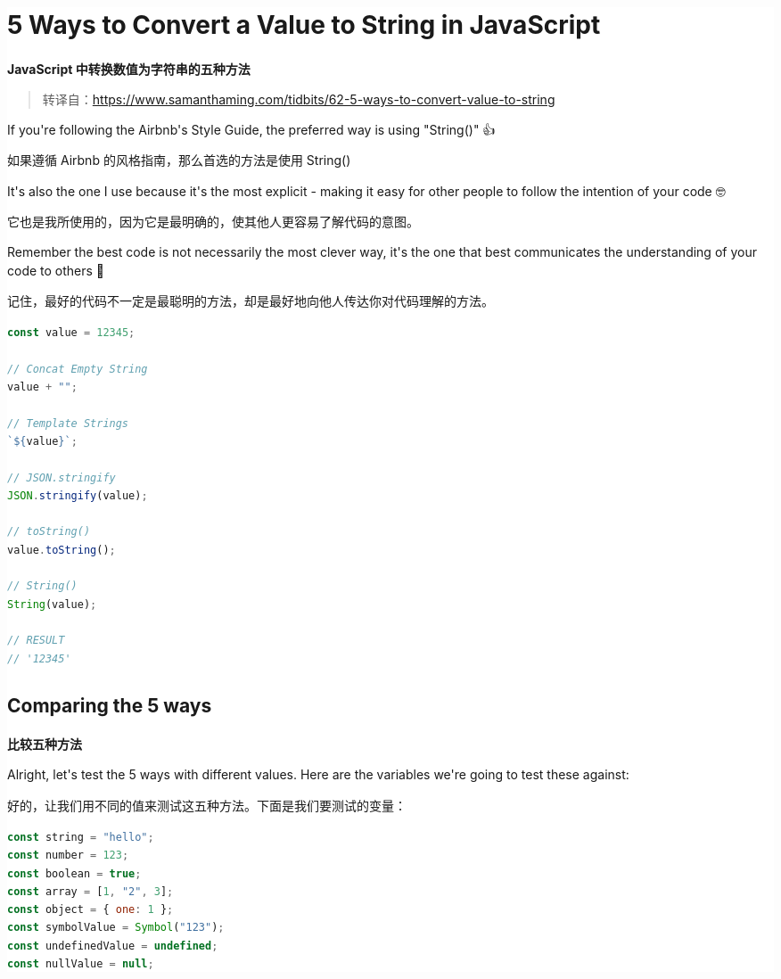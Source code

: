 # 5 Ways to Convert a Value to String in JavaScript

**JavaScript 中转换数值为字符串的五种方法**

> 转译自：https://www.samanthaming.com/tidbits/62-5-ways-to-convert-value-to-string

If you're following the Airbnb's Style Guide, the preferred way is using "String()" 👍

如果遵循 Airbnb 的风格指南，那么首选的方法是使用 String()

It's also the one I use because it's the most explicit - making it easy for other people to follow the intention of your code 🤓

它也是我所使用的，因为它是最明确的，使其他人更容易了解代码的意图。

Remember the best code is not necessarily the most clever way, it's the one that best communicates the understanding of your code to others 💯

记住，最好的代码不一定是最聪明的方法，却是最好地向他人传达你对代码理解的方法。

```js
const value = 12345;

// Concat Empty String
value + "";

// Template Strings
`${value}`;

// JSON.stringify
JSON.stringify(value);

// toString()
value.toString();

// String()
String(value);

// RESULT
// '12345'
```

## Comparing the 5 ways

**比较五种方法**

Alright, let's test the 5 ways with different values. Here are the variables we're going to test these against:

好的，让我们用不同的值来测试这五种方法。下面是我们要测试的变量：

```js
const string = "hello";
const number = 123;
const boolean = true;
const array = [1, "2", 3];
const object = { one: 1 };
const symbolValue = Symbol("123");
const undefinedValue = undefined;
const nullValue = null;
```
